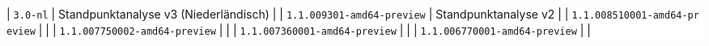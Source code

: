 | `3.0-nl`   | Standpunktanalyse v3 (Niederländisch)                 |
| `1.1.009301-amd64-preview`    | Standpunktanalyse v2      |
| `1.1.008510001-amd64-preview` |       |
| `1.1.007750002-amd64-preview` |       |
| `1.1.007360001-amd64-preview` |       |
| `1.1.006770001-amd64-preview` |       |

[ad-containers]: ../anomaly-Detector/anomaly-detector-container-howto.md
[cv-containers]: ../computer-vision/computer-vision-how-to-install-containers.md
[fa-containers]: ../face/face-how-to-install-containers.md
[fr-containers]: ../form-recognizer/form-recognizer-container-howto.md
[lu-containers]: ../luis/luis-container-howto.md
[sp-stt]: ../speech-service/speech-container-howto.md?tabs=stt
[sp-cstt]: ../speech-service/speech-container-howto.md?tabs=cstt
[sp-tts]: ../speech-service/speech-container-howto.md?tabs=tts
[sp-ctts]: ../speech-service/speech-container-howto.md?tabs=ctts
[ta-kp]: ../text-analytics/how-tos/text-analytics-how-to-install-containers.md?tabs=keyphrase
[ta-la]: ../text-analytics/how-tos/text-analytics-how-to-install-containers.md?tabs=language
[ta-se]: ../text-analytics/how-tos/text-analytics-how-to-install-containers.md?tabs=sentiment
